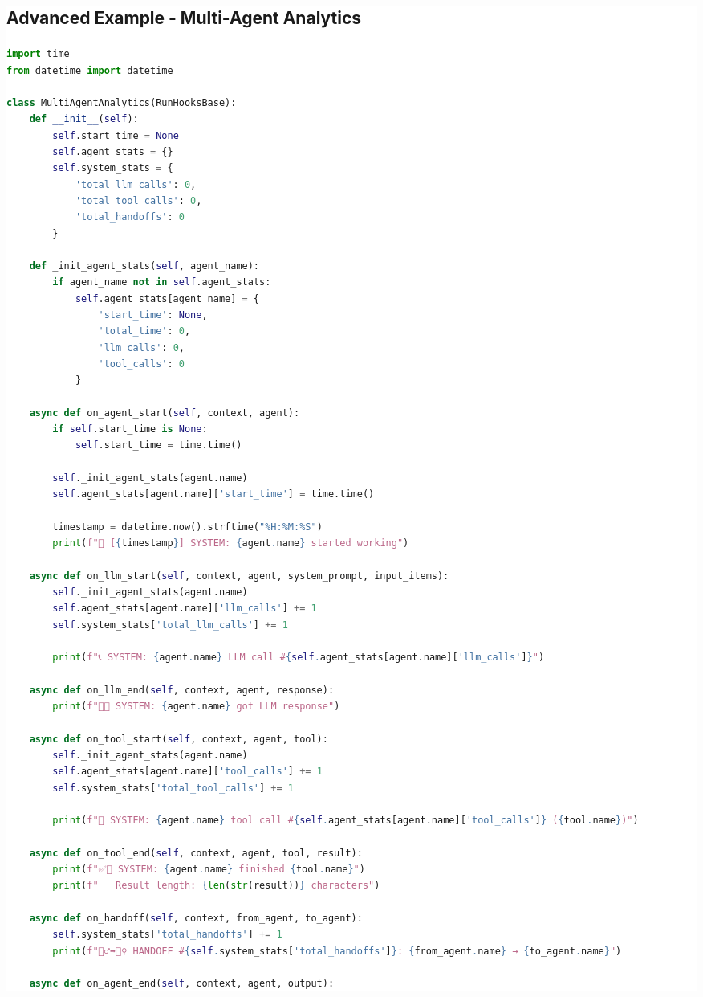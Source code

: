 ## Advanced Example - Multi-Agent Analytics

```python
import time
from datetime import datetime

class MultiAgentAnalytics(RunHooksBase):
    def __init__(self):
        self.start_time = None
        self.agent_stats = {}
        self.system_stats = {
            'total_llm_calls': 0,
            'total_tool_calls': 0,
            'total_handoffs': 0
        }
    
    def _init_agent_stats(self, agent_name):
        if agent_name not in self.agent_stats:
            self.agent_stats[agent_name] = {
                'start_time': None,
                'total_time': 0,
                'llm_calls': 0,
                'tool_calls': 0
            }
    
    async def on_agent_start(self, context, agent):
        if self.start_time is None:
            self.start_time = time.time()
        
        self._init_agent_stats(agent.name)
        self.agent_stats[agent.name]['start_time'] = time.time()
        
        timestamp = datetime.now().strftime("%H:%M:%S")
        print(f"🌅 [{timestamp}] SYSTEM: {agent.name} started working")
    
    async def on_llm_start(self, context, agent, system_prompt, input_items):
        self._init_agent_stats(agent.name)
        self.agent_stats[agent.name]['llm_calls'] += 1
        self.system_stats['total_llm_calls'] += 1
        
        print(f"📞 SYSTEM: {agent.name} LLM call #{self.agent_stats[agent.name]['llm_calls']}")
    
    async def on_llm_end(self, context, agent, response):
        print(f"🧠✨ SYSTEM: {agent.name} got LLM response")
    
    async def on_tool_start(self, context, agent, tool):
        self._init_agent_stats(agent.name)
        self.agent_stats[agent.name]['tool_calls'] += 1
        self.system_stats['total_tool_calls'] += 1
        
        print(f"🔨 SYSTEM: {agent.name} tool call #{self.agent_stats[agent.name]['tool_calls']} ({tool.name})")
    
    async def on_tool_end(self, context, agent, tool, result):
        print(f"✅🔨 SYSTEM: {agent.name} finished {tool.name}")
        print(f"   Result length: {len(str(result))} characters")
    
    async def on_handoff(self, context, from_agent, to_agent):
        self.system_stats['total_handoffs'] += 1
        print(f"🏃‍♂️➡️🏃‍♀️ HANDOFF #{self.system_stats['total_handoffs']}: {from_agent.name} → {to_agent.name}")
    
    async def on_agent_end(self, context, agent, output):
```